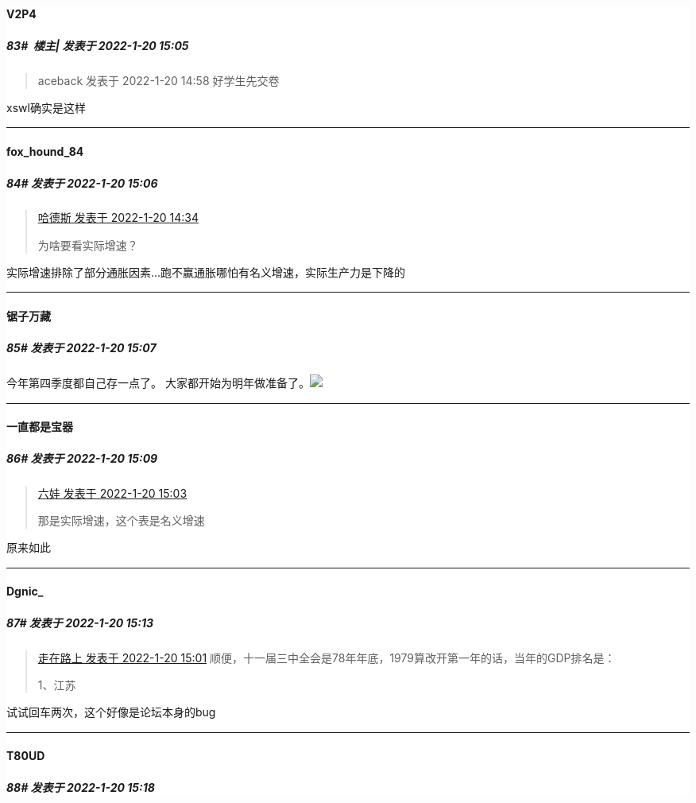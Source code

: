 ####  V2P4  
##### 83#         楼主| 发表于 2022-1-20 15:05

<blockquote>aceback 发表于 2022-1-20 14:58
好学生先交卷</blockquote>
xswl确实是这样

*****

####  fox_hound_84  
##### 84#       发表于 2022-1-20 15:06

<blockquote><a href="httphttps://bbs.saraba1st.com/2b/forum.php?mod=redirect&amp;goto=findpost&amp;pid=54366187&amp;ptid=2048352" target="_blank">哈德斯 发表于 2022-1-20 14:34</a>

为啥要看实际增速？</blockquote>
实际增速排除了部分通胀因素...跑不赢通胀哪怕有名义增速，实际生产力是下降的

*****

####  锯子万藏  
##### 85#       发表于 2022-1-20 15:07

今年第四季度都自己存一点了。
大家都开始为明年做准备了。<img src="https://static.saraba1st.com/image/smiley/face2017/029.png" referrerpolicy="no-referrer">

*****

####  一直都是宝器  
##### 86#       发表于 2022-1-20 15:09

<blockquote><a href="httphttps://bbs.saraba1st.com/2b/forum.php?mod=redirect&amp;goto=findpost&amp;pid=54366545&amp;ptid=2048352" target="_blank">六娃 发表于 2022-1-20 15:03</a>

那是实际增速，这个表是名义增速</blockquote>
原来如此



*****

####  Dgnic_  
##### 87#       发表于 2022-1-20 15:13

<blockquote><a href="httphttps://bbs.saraba1st.com/2b/forum.php?mod=redirect&amp;goto=findpost&amp;pid=54366522&amp;ptid=2048352" target="_blank">走在路上 发表于 2022-1-20 15:01</a>
顺便，十一届三中全会是78年年底，1979算改开第一年的话，当年的GDP排名是：

1、江苏</blockquote>
试试回车两次，这个好像是论坛本身的bug

*****

####  T80UD  
##### 88#       发表于 2022-1-20 15:18
